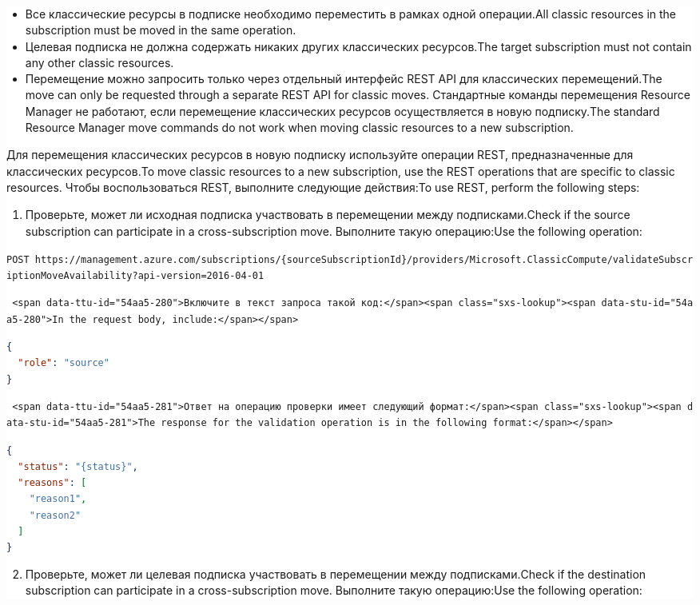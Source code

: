 * <span data-ttu-id="54aa5-272">Все классические ресурсы в подписке необходимо переместить в рамках одной операции.</span><span class="sxs-lookup"><span data-stu-id="54aa5-272">All classic resources in the subscription must be moved in the same operation.</span></span>
* <span data-ttu-id="54aa5-273">Целевая подписка не должна содержать никаких других классических ресурсов.</span><span class="sxs-lookup"><span data-stu-id="54aa5-273">The target subscription must not contain any other classic resources.</span></span>
* <span data-ttu-id="54aa5-274">Перемещение можно запросить только через отдельный интерфейс REST API для классических перемещений.</span><span class="sxs-lookup"><span data-stu-id="54aa5-274">The move can only be requested through a separate REST API for classic moves.</span></span> <span data-ttu-id="54aa5-275">Стандартные команды перемещения Resource Manager не работают, если перемещение классических ресурсов осуществляется в новую подписку.</span><span class="sxs-lookup"><span data-stu-id="54aa5-275">The standard Resource Manager move commands do not work when moving classic resources to a new subscription.</span></span>

<span data-ttu-id="54aa5-276">Для перемещения классических ресурсов в новую подписку используйте операции REST, предназначенные для классических ресурсов.</span><span class="sxs-lookup"><span data-stu-id="54aa5-276">To move classic resources to a new subscription, use the REST operations that are specific to classic resources.</span></span> <span data-ttu-id="54aa5-277">Чтобы воспользоваться REST, выполните следующие действия:</span><span class="sxs-lookup"><span data-stu-id="54aa5-277">To use REST, perform the following steps:</span></span>

1. <span data-ttu-id="54aa5-278">Проверьте, может ли исходная подписка участвовать в перемещении между подписками.</span><span class="sxs-lookup"><span data-stu-id="54aa5-278">Check if the source subscription can participate in a cross-subscription move.</span></span> <span data-ttu-id="54aa5-279">Выполните такую операцию:</span><span class="sxs-lookup"><span data-stu-id="54aa5-279">Use the following operation:</span></span>

  ```HTTP   
  POST https://management.azure.com/subscriptions/{sourceSubscriptionId}/providers/Microsoft.ClassicCompute/validateSubscriptionMoveAvailability?api-version=2016-04-01
  ```

     <span data-ttu-id="54aa5-280">Включите в текст запроса такой код:</span><span class="sxs-lookup"><span data-stu-id="54aa5-280">In the request body, include:</span></span>

  ```json
  {
    "role": "source"
  }
  ```

     <span data-ttu-id="54aa5-281">Ответ на операцию проверки имеет следующий формат:</span><span class="sxs-lookup"><span data-stu-id="54aa5-281">The response for the validation operation is in the following format:</span></span>

  ```json
  {
    "status": "{status}",
    "reasons": [
      "reason1",
      "reason2"
    ]
  }
  ```

2. <span data-ttu-id="54aa5-282">Проверьте, может ли целевая подписка участвовать в перемещении между подписками.</span><span class="sxs-lookup"><span data-stu-id="54aa5-282">Check if the destination subscription can participate in a cross-subscription move.</span></span> <span data-ttu-id="54aa5-283">Выполните такую операцию:</span><span class="sxs-lookup"><span data-stu-id="54aa5-283">Use the following operation:</span></span>
